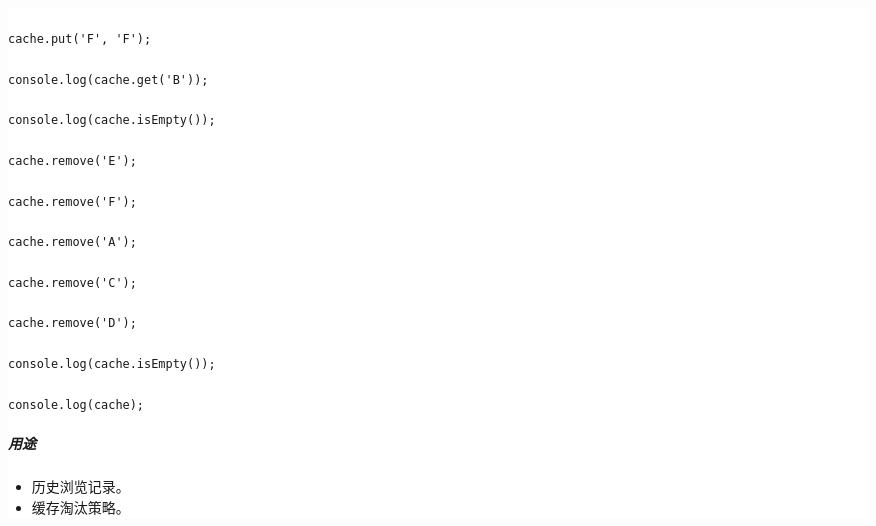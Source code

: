 ```

cache.put('F', 'F');

console.log(cache.get('B'));

console.log(cache.isEmpty());

cache.remove('E');

cache.remove('F');

cache.remove('A');

cache.remove('C');

cache.remove('D');

console.log(cache.isEmpty());

console.log(cache);
```

##### 用途

- 历史浏览记录。
- 缓存淘汰策略。

